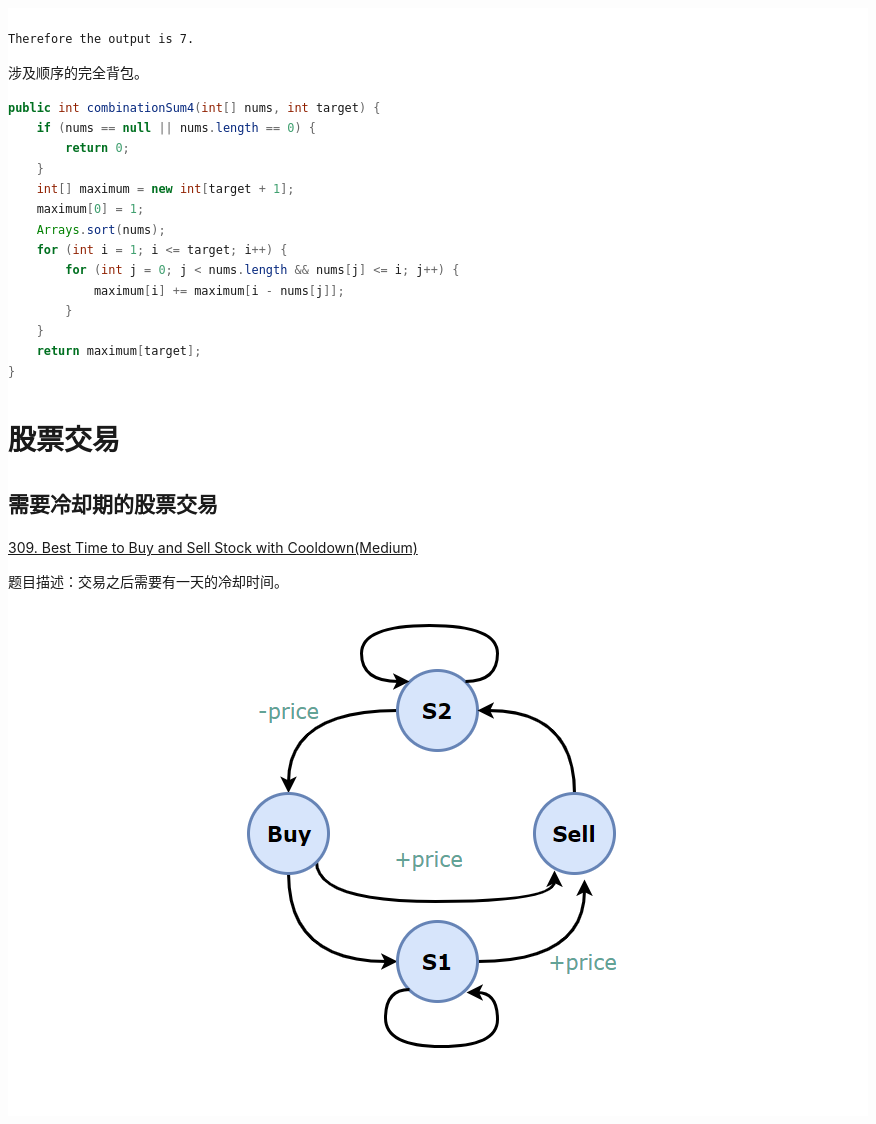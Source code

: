 ```html

Therefore the output is 7.
```

涉及顺序的完全背包。

```java
public int combinationSum4(int[] nums, int target) {
    if (nums == null || nums.length == 0) {
        return 0;
    }
    int[] maximum = new int[target + 1];
    maximum[0] = 1;
    Arrays.sort(nums);
    for (int i = 1; i <= target; i++) {
        for (int j = 0; j < nums.length && nums[j] <= i; j++) {
            maximum[i] += maximum[i - nums[j]];
        }
    }
    return maximum[target];
}
```

# 股票交易

## 需要冷却期的股票交易

[309. Best Time to Buy and Sell Stock with Cooldown(Medium)](https://leetcode.com/problems/best-time-to-buy-and-sell-stock-with-cooldown/description/)

题目描述：交易之后需要有一天的冷却时间。

<div align="center"> <img src="pics/c847d6e4-3610-4f3c-a909-89a5048426e6.png"/> </div><br>
